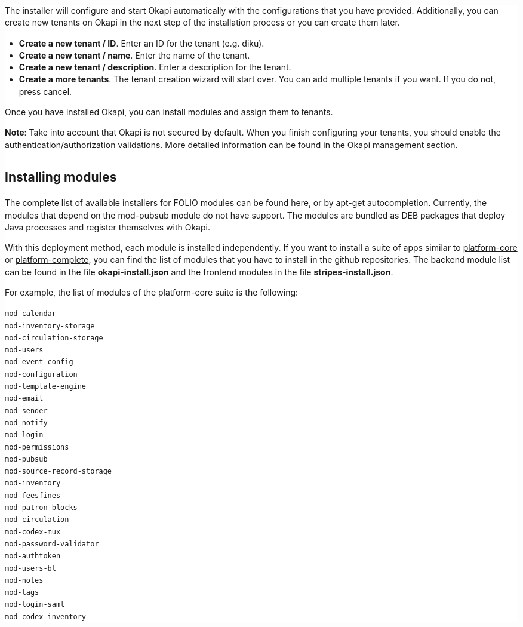 The installer will configure and start Okapi automatically with the configurations that you have provided.  Additionally, you can create new tenants on Okapi in the next step of the installation process or you can create them later.

* **Create a new tenant / ID**.  Enter an ID for the tenant (e.g. diku).
* **Create a new tenant / name**.  Enter the name of the tenant.
* **Create a new tenant / description**.  Enter a description for the tenant.
* **Create a more tenants**.  The tenant creation wizard will start over. You can add multiple tenants if you want. If you do not, press cancel.

Once you have installed Okapi, you can install modules and assign them to tenants.

**Note**:  Take into account that Okapi is not secured by default.  When you finish configuring your tenants, you should enable the authentication/authorization validations.  More detailed information can be found in the Okapi management section.


## Installing modules

The complete list of available installers for FOLIO modules can be found [here](https://github.com/drexljo/folio-projects), or by apt-get autocompletion.  Currently, the modules that depend on the mod-pubsub module do not have support.  The modules are bundled as DEB packages that deploy Java processes and register themselves with Okapi.

With this deployment method, each module is installed independently.  If you want to install a suite of apps similar to [platform-core](https://github.com/folio-org/platform-core) or [platform-complete](https://github.com/folio-org/platform-complete), you can find the list of modules that you have to install in the github  repositories.  The backend module list can be found in the file **okapi-install.json** and the frontend modules in the file **stripes-install.json**. 

For example, the list of modules of the platform-core suite is the following:

```
mod-calendar
mod-inventory-storage
mod-circulation-storage
mod-users
mod-event-config
mod-configuration
mod-template-engine
mod-email
mod-sender
mod-notify
mod-login
mod-permissions
mod-pubsub
mod-source-record-storage
mod-inventory
mod-feesfines
mod-patron-blocks
mod-circulation
mod-codex-mux
mod-password-validator
mod-authtoken
mod-users-bl
mod-notes
mod-tags
mod-login-saml
mod-codex-inventory
```
